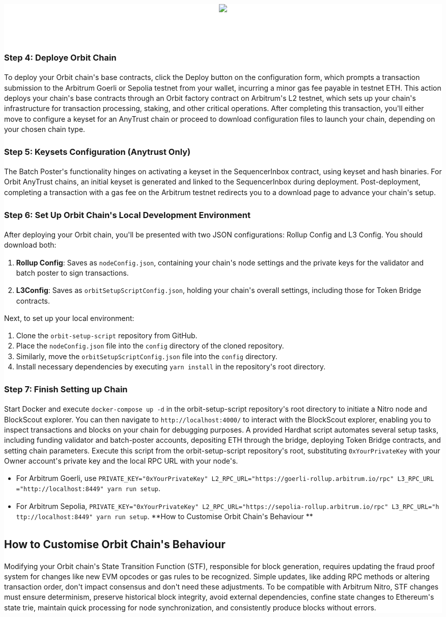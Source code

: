 <div align="center">
  <img style="max-height:700px;margin-bottom:50px" src="https://d31h13bdjwgzxs.cloudfront.net/academy/arbitrum-university/Guide/arbitrum_orbit_arbitrum_university_525/1701183863381_launching.png"/>
</div>

### Step 4: Deploye Orbit Chain
To deploy your Orbit chain's base contracts, click the Deploy button on the configuration form, which prompts a transaction submission to the Arbitrum Goerli or Sepolia testnet from your wallet, incurring a minor gas fee payable in testnet ETH. This action deploys your chain's base contracts through an Orbit factory contract on Arbitrum's L2 testnet, which sets up your chain's infrastructure for transaction processing, staking, and other critical operations. After completing this transaction, you'll either move to configure a keyset for an AnyTrust chain or proceed to download configuration files to launch your chain, depending on your chosen chain type.

### Step 5: Keysets Configuration (Anytrust Only)
The Batch Poster's functionality hinges on activating a keyset in the SequencerInbox contract, using keyset and hash binaries. For Orbit AnyTrust chains, an initial keyset is generated and linked to the SequencerInbox during deployment. Post-deployment, completing a transaction with a gas fee on the Arbitrum testnet redirects you to a download page to advance your chain's setup.

### Step 6: Set Up Orbit Chain's Local Development Environment
After deploying your Orbit chain, you'll be presented with two JSON configurations: Rollup Config and L3 Config. You should download both:

1. **Rollup Config**: Saves as `nodeConfig.json`, containing your chain's node settings and the private keys for the validator and batch poster to sign transactions.

2. **L3Config**: Saves as `orbitSetupScriptConfig.json`, holding your chain's overall settings, including those for Token Bridge contracts.

Next, to set up your local environment:

1. Clone the `orbit-setup-script` repository from GitHub.
2. Place the `nodeConfig.json` file into the `config` directory of the cloned repository.
3. Similarly, move the `orbitSetupScriptConfig.json` file into the `config` directory.
4. Install necessary dependencies by executing `yarn install` in the repository's root directory. 

### Step 7: Finish Setting up Chain
Start Docker and execute `docker-compose up -d` in the orbit-setup-script repository's root directory to initiate a Nitro node and BlockScout explorer. You can then navigate to `http://localhost:4000/` to interact with the BlockScout explorer, enabling you to inspect transactions and blocks on your chain for debugging purposes. A provided Hardhat script automates several setup tasks, including funding validator and batch-poster accounts, depositing ETH through the bridge, deploying Token Bridge contracts, and setting chain parameters. Execute this script from the orbit-setup-script repository's root, substituting `0xYourPrivateKey` with your Owner account's private key and the local RPC URL with your node's. 

- For Arbitrum Goerli, use
`PRIVATE_KEY="0xYourPrivateKey" L2_RPC_URL="https://goerli-rollup.arbitrum.io/rpc" L3_RPC_URL="http://localhost:8449" yarn run setup`. 

- For Arbitrum Sepolia, 
`PRIVATE_KEY="0xYourPrivateKey" L2_RPC_URL="https://sepolia-rollup.arbitrum.io/rpc" L3_RPC_URL="http://localhost:8449" yarn run setup`. 
 **How to Customise Orbit Chain's Behaviour **        
## How to Customise Orbit Chain's Behaviour 
Modifying your Orbit chain's State Transition Function (STF), responsible for block generation, requires updating the fraud proof system for changes like new EVM opcodes or gas rules to be recognized. Simple updates, like adding RPC methods or altering transaction order, don't impact consensus and don't need these adjustments. To be compatible with Arbitrum Nitro, STF changes must ensure determinism, preserve historical block integrity, avoid external dependencies, confine state changes to Ethereum's state trie, maintain quick processing for node synchronization, and consistently produce blocks without errors.